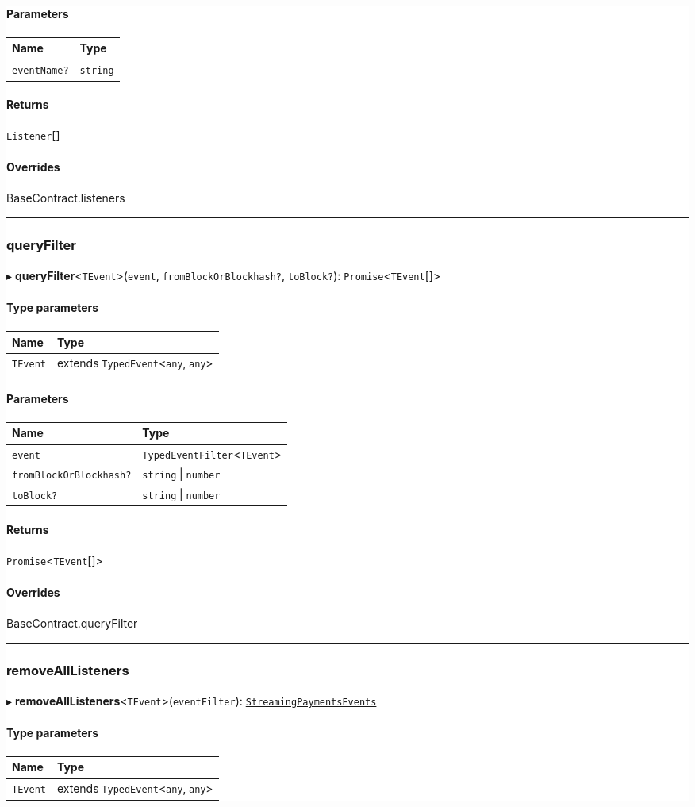 #### Parameters

| Name | Type |
| :------ | :------ |
| `eventName?` | `string` |

#### Returns

`Listener`[]

#### Overrides

BaseContract.listeners

___

### queryFilter

▸ **queryFilter**<`TEvent`\>(`event`, `fromBlockOrBlockhash?`, `toBlock?`): `Promise`<`TEvent`[]\>

#### Type parameters

| Name | Type |
| :------ | :------ |
| `TEvent` | extends `TypedEvent`<`any`, `any`\> |

#### Parameters

| Name | Type |
| :------ | :------ |
| `event` | `TypedEventFilter`<`TEvent`\> |
| `fromBlockOrBlockhash?` | `string` \| `number` |
| `toBlock?` | `string` \| `number` |

#### Returns

`Promise`<`TEvent`[]\>

#### Overrides

BaseContract.queryFilter

___

### removeAllListeners

▸ **removeAllListeners**<`TEvent`\>(`eventFilter`): [`StreamingPaymentsEvents`](StreamingPaymentsEvents.StreamingPaymentsEvents.md)

#### Type parameters

| Name | Type |
| :------ | :------ |
| `TEvent` | extends `TypedEvent`<`any`, `any`\> |
